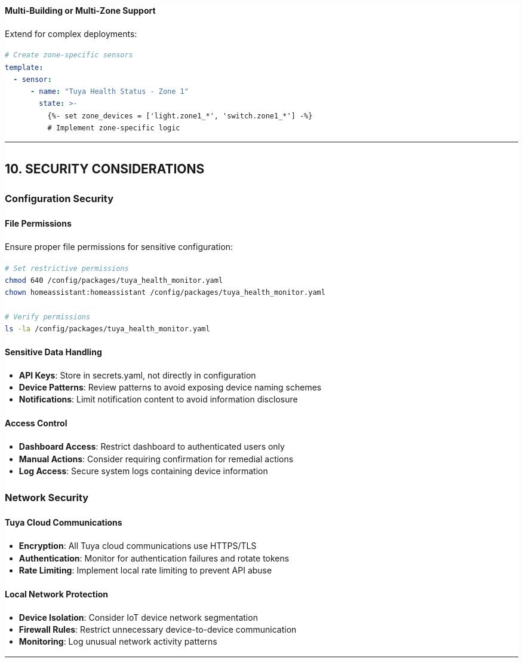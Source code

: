 #### Multi-Building or Multi-Zone Support
Extend for complex deployments:
```yaml
# Create zone-specific sensors
template:
  - sensor:
      - name: "Tuya Health Status - Zone 1"
        state: >-
          {%- set zone_devices = ['light.zone1_*', 'switch.zone1_*'] -%}
          # Implement zone-specific logic
```

---

## 10. SECURITY CONSIDERATIONS

### Configuration Security

#### File Permissions
Ensure proper file permissions for sensitive configuration:
```bash
# Set restrictive permissions
chmod 640 /config/packages/tuya_health_monitor.yaml
chown homeassistant:homeassistant /config/packages/tuya_health_monitor.yaml

# Verify permissions
ls -la /config/packages/tuya_health_monitor.yaml
```

#### Sensitive Data Handling
- **API Keys**: Store in secrets.yaml, not directly in configuration
- **Device Patterns**: Review patterns to avoid exposing device naming schemes
- **Notifications**: Limit notification content to avoid information disclosure

#### Access Control
- **Dashboard Access**: Restrict dashboard to authenticated users only
- **Manual Actions**: Consider requiring confirmation for remedial actions
- **Log Access**: Secure system logs containing device information

### Network Security

#### Tuya Cloud Communications
- **Encryption**: All Tuya cloud communications use HTTPS/TLS
- **Authentication**: Monitor for authentication failures and rotate tokens
- **Rate Limiting**: Implement local rate limiting to prevent API abuse

#### Local Network Protection
- **Device Isolation**: Consider IoT device network segmentation  
- **Firewall Rules**: Restrict unnecessary device-to-device communication
- **Monitoring**: Log unusual network activity patterns

---